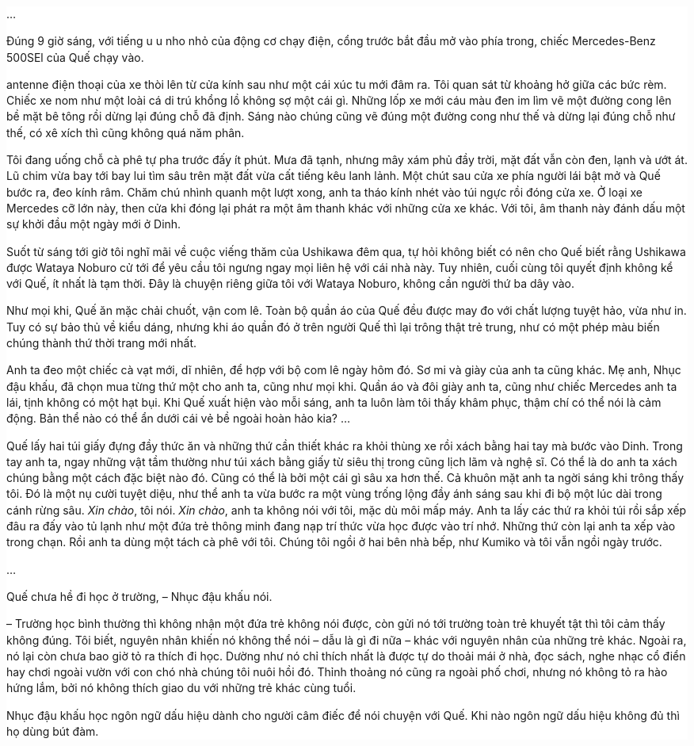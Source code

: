 …

Đúng 9 giờ sáng, với tiếng u u nho nhỏ của động cơ chạy điện, cổng trước bắt đầu mở vào phía trong, chiếc Mercedes-Benz 500SEl của Quế chạy vào.

antenne điện thoại của xe thòi lên từ cửa kính sau như một cái xúc tu mới đâm ra. Tôi quan sát từ khoảng hở giữa các bức rèm. Chiếc xe nom như một loài cá di trú khổng lồ không sợ một cái gì. Những lốp xe mới cáu màu đen im lìm vẽ một đường cong lên bề mặt bê tông rồi dừng lại đúng chỗ đã định. Sáng nào chúng cũng vẽ đúng một đường cong như thế và dừng lại đúng chỗ như thế, có xê xích thì cũng không quá năm phân.

Tôi đang uống chỗ cà phê tự pha trước đấy ít phút. Mưa đã tạnh, nhưng mây xám phủ đầy trời, mặt đất vẫn còn đen, lạnh và ướt át. Lũ chim vừa bay tới bay lui tìm sâu trên mặt đất vừa cất tiếng kêu lanh lảnh. Một chút sau cửa xe phía người lái bật mở và Quế bước ra, đeo kính râm. Chăm chú nhình quanh một lượt xong, anh ta tháo kính nhét vào túi ngực rồi đóng cửa xe. Ở loại xe Mercedes cỡ lớn này, then cửa khi đóng lại phát ra một âm thanh khác với những cửa xe khác. Với tôi, âm thanh này đánh dấu một sự khởi đầu một ngày mới ở Dinh.

Suốt từ sáng tới giờ tôi nghĩ mãi về cuộc viếng thăm của Ushikawa đêm qua, tự hỏi không biết có nên cho Quế biết rằng Ushikawa được Wataya Noburo cử tới để yêu cầu tôi ngưng ngay mọi liên hệ với cái nhà này. Tuy nhiên, cuối cùng tôi quyết định không kể với Quế, ít nhất là tạm thời. Đây là chuyện riêng giữa tôi với Wataya Noburo, không cần người thứ ba dây vào.

Như mọi khi, Quế ăn mặc chải chuốt, vận com lê. Toàn bộ quần áo của Quế đều được may đo với chất lượng tuyệt hảo, vừa như in. Tuy có sự bảo thủ về kiểu dáng, nhưng khi áo quần đó ở trên người Quế thì lại trông thật trẻ trung, như có một phép màu biến chúng thành thứ thời trang mới nhất.

Anh ta đeo một chiếc cà vạt mới, dĩ nhiên, để hợp với bộ com lê ngày hôm đó. Sơ mi và giày của anh ta cũng khác. Mẹ anh, Nhục đậu khấu, đã chọn mua từng thứ một cho anh ta, cũng như mọi khi. Quần áo và đôi giày anh ta, cũng như chiếc Mercedes anh ta lái, tịnh không có một hạt bụi. Khi Quế xuất hiện vào mỗi sáng, anh ta luôn làm tôi thấy khâm phục, thậm chí có thể nói là cảm động. Bản thể nào có thể ẩn dưới cái vẻ bề ngoài hoàn hảo kia? …

Quế lấy hai túi giấy đựng đầy thức ăn và những thứ cần thiết khác ra khỏi thùng xe rồi xách bằng hai tay mà bước vào Dinh. Trong tay anh ta, ngay những vật tầm thường như túi xách bằng giấy từ siêu thị trong cũng lịch lãm và nghệ sĩ. Có thể là do anh ta xách chúng bằng một cách đặc biệt nào đó. Cũng có thể là bởi một cái gì sâu xa hơn thế. Cả khuôn mặt anh ta ngời sáng khi trông thấy tôi. Đó là một nụ cười tuyệt diệu, như thể anh ta vừa bước ra một vùng trống lộng đầy ánh sáng sau khi đi bộ một lúc dài trong cánh rừng sâu. _Xin chào_, tôi nói. _Xin chào_, anh ta không nói với tôi, mặc dù môi mấp máy. Anh ta lấy các thứ ra khỏi túi rồi sắp xếp đâu ra đấy vào tủ lạnh như một đứa trẻ thông minh đang nạp trí thức vừa học được vào trí nhớ. Những thứ còn lại anh ta xếp vào trong chạn. Rồi anh ta dùng một tách cà phê với tôi. Chúng tôi ngồi ở hai bên nhà bếp, như Kumiko và tôi vẫn ngồi ngày trước.

…

Quế chưa hề đi học ở trường, – Nhục đậu khấu nói.

– Trường học bình thường thì không nhận một đứa trẻ không nói được, còn gửi nó tới trường toàn trẻ khuyết tật thì tôi cảm thấy không đúng. Tôi biết, nguyên nhân khiến nó không thể nói – dẫu là gì đi nữa – khác với nguyên nhân của những trẻ khác. Ngoài ra, nó lại còn chưa bao giờ tỏ ra thích đi học. Dường như nó chỉ thích nhất là được tự do thoải mái ở nhà, đọc sách, nghe nhạc cổ điển hay chơi ngoài vườn với con chó nhà chúng tôi nuôi hồi đó. Thỉnh thoảng nó cũng ra ngoài phố chơi, nhưng nó không tỏ ra hào hứng lắm, bởi nó không thích giao du với những trẻ khác cùng tuổi.

Nhục đậu khấu học ngôn ngữ dấu hiệu dành cho người câm điếc để nói chuyện với Quế. Khi nào ngôn ngữ dấu hiệu không đủ thì họ dùng bút đàm.
